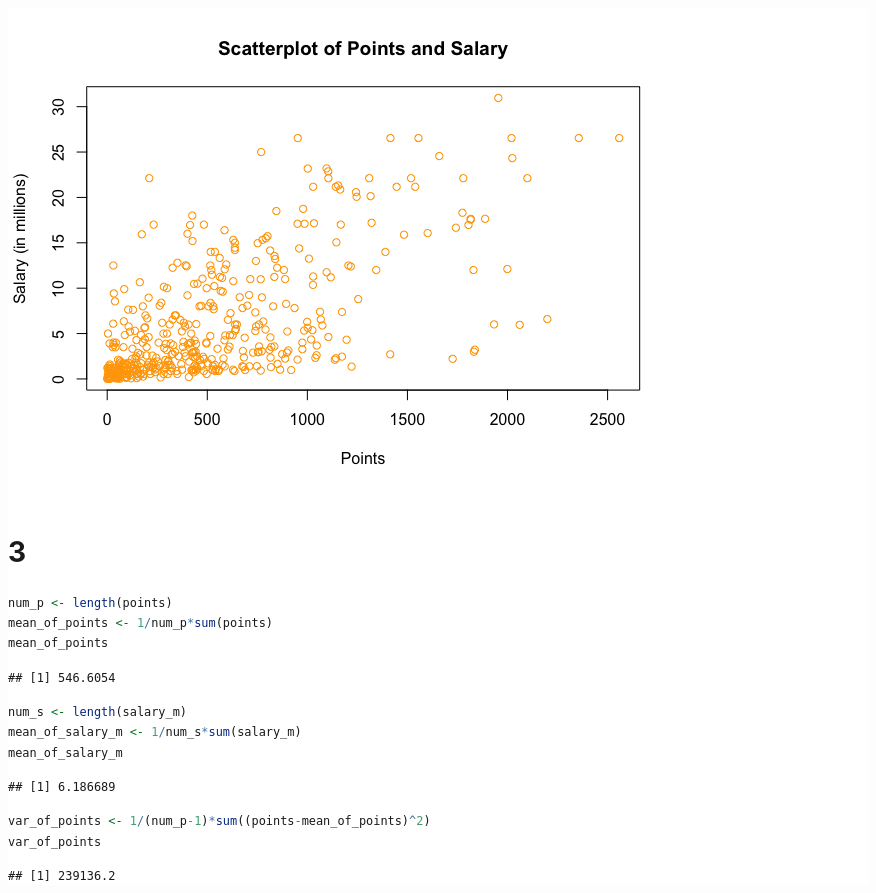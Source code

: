 ![](hw01-Jieun-Hwang_files/figure-markdown_github-ascii_identifiers/unnamed-chunk-4-1.png)

3
=

``` r
num_p <- length(points)
mean_of_points <- 1/num_p*sum(points)
mean_of_points
```

    ## [1] 546.6054

``` r
num_s <- length(salary_m)
mean_of_salary_m <- 1/num_s*sum(salary_m)
mean_of_salary_m
```

    ## [1] 6.186689

``` r
var_of_points <- 1/(num_p-1)*sum((points-mean_of_points)^2)
var_of_points
```

    ## [1] 239136.2
